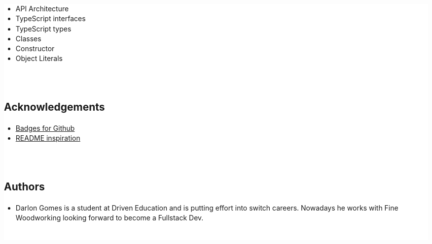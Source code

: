 - API Architecture
- TypeScript interfaces
- TypeScript types
- Classes
- Constructor
- Object Literals

</br>

# 

## Acknowledgements

-   [Badges for Github](https://dev.to/envoy_/150-badges-for-github-pnk)
-   [README inspiration](https://github.com/andrezopo/projeto18-valex/edit/main/README.md)
</br>

#

## Authors

-   Darlon Gomes is a student at Driven Education and is putting effort into switch careers. Nowadays he works with Fine Woodworking 
    looking forward to become a Fullstack Dev.
<br/>

